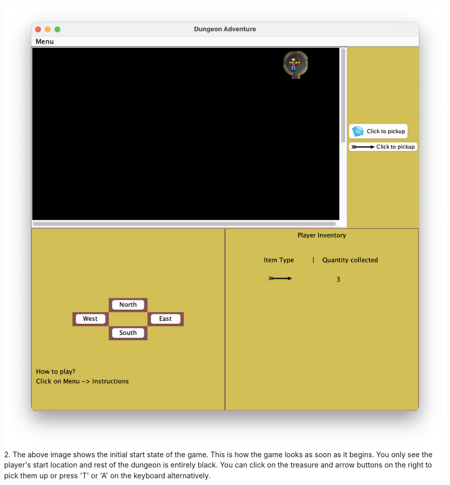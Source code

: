 ![image2](StartScreen.png)
2. The above image shows the initial start state of the game. This is how 
   the game looks as soon as it begins. You only see the player's start 
   location and rest of the dungeon is entirely black.
   You can click on the treasure and arrow buttons on the right to pick them 
   up or press 'T' or 'A' on the keyboard alternatively.

